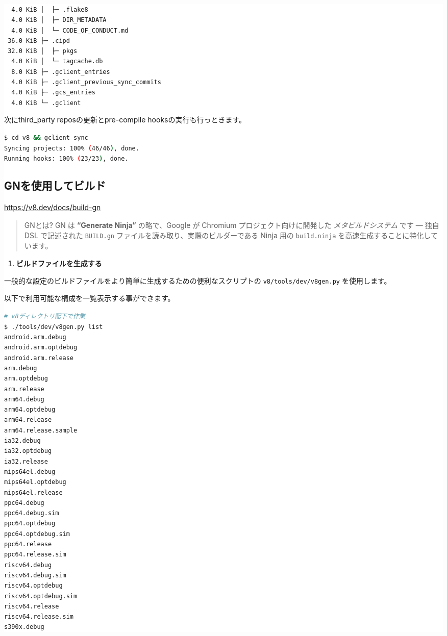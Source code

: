 ```bash
  4.0 KiB │  ├─ .flake8
  4.0 KiB │  ├─ DIR_METADATA
  4.0 KiB │  └─ CODE_OF_CONDUCT.md
 36.0 KiB ├─ .cipd
 32.0 KiB │  ├─ pkgs
  4.0 KiB │  └─ tagcache.db
  8.0 KiB ├─ .gclient_entries
  4.0 KiB ├─ .gclient_previous_sync_commits
  4.0 KiB ├─ .gcs_entries
  4.0 KiB └─ .gclient
```

次にthird_party reposの更新とpre-compile hooksの実行も行っときます。

```bash
$ cd v8 && gclient sync
Syncing projects: 100% (46/46), done.
Running hooks: 100% (23/23), done.
```

## GNを使用してビルド

https://v8.dev/docs/build-gn

> GNとは?
GN は **“Generate Ninja”** の略で、Google が Chromium プロジェクト向けに開発した *メタビルドシステム* です — 独自 DSL で記述された `BUILD.gn` ファイルを読み取り、実際のビルダーである Ninja 用の `build.ninja` を高速生成することに特化しています。

1. **ビルドファイルを生成する**

一般的な設定のビルドファイルをより簡単に生成するための便利なスクリプトの `v8/tools/dev/v8gen.py` を使用します。

以下で利用可能な構成を一覧表示する事ができます。

```bash
# v8ディレクトリ配下で作業
$ ./tools/dev/v8gen.py list
android.arm.debug
android.arm.optdebug
android.arm.release
arm.debug
arm.optdebug
arm.release
arm64.debug
arm64.optdebug
arm64.release
arm64.release.sample
ia32.debug
ia32.optdebug
ia32.release
mips64el.debug
mips64el.optdebug
mips64el.release
ppc64.debug
ppc64.debug.sim
ppc64.optdebug
ppc64.optdebug.sim
ppc64.release
ppc64.release.sim
riscv64.debug
riscv64.debug.sim
riscv64.optdebug
riscv64.optdebug.sim
riscv64.release
riscv64.release.sim
s390x.debug
```
